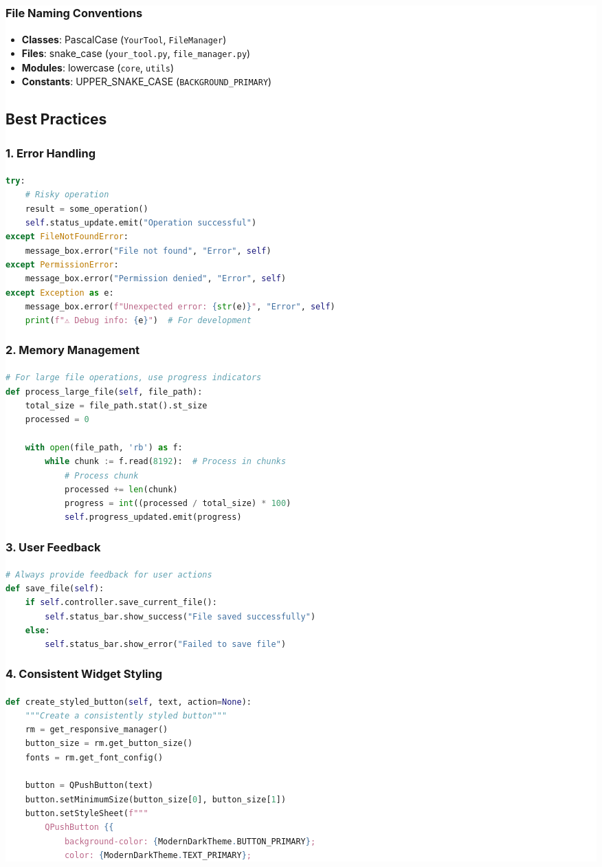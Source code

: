 
### File Naming Conventions
- **Classes**: PascalCase (`YourTool`, `FileManager`)
- **Files**: snake_case (`your_tool.py`, `file_manager.py`)
- **Modules**: lowercase (`core`, `utils`)
- **Constants**: UPPER_SNAKE_CASE (`BACKGROUND_PRIMARY`)

## Best Practices

### 1. Error Handling
```python
try:
    # Risky operation
    result = some_operation()
    self.status_update.emit("Operation successful")
except FileNotFoundError:
    message_box.error("File not found", "Error", self)
except PermissionError:
    message_box.error("Permission denied", "Error", self)
except Exception as e:
    message_box.error(f"Unexpected error: {str(e)}", "Error", self)
    print(f"⚠️ Debug info: {e}")  # For development
```

### 2. Memory Management
```python
# For large file operations, use progress indicators
def process_large_file(self, file_path):
    total_size = file_path.stat().st_size
    processed = 0
    
    with open(file_path, 'rb') as f:
        while chunk := f.read(8192):  # Process in chunks
            # Process chunk
            processed += len(chunk)
            progress = int((processed / total_size) * 100)
            self.progress_updated.emit(progress)
```

### 3. User Feedback
```python
# Always provide feedback for user actions
def save_file(self):
    if self.controller.save_current_file():
        self.status_bar.show_success("File saved successfully")
    else:
        self.status_bar.show_error("Failed to save file")
```

### 4. Consistent Widget Styling
```python
def create_styled_button(self, text, action=None):
    """Create a consistently styled button"""
    rm = get_responsive_manager()
    button_size = rm.get_button_size()
    fonts = rm.get_font_config()
    
    button = QPushButton(text)
    button.setMinimumSize(button_size[0], button_size[1])
    button.setStyleSheet(f"""
        QPushButton {{
            background-color: {ModernDarkTheme.BUTTON_PRIMARY};
            color: {ModernDarkTheme.TEXT_PRIMARY};
```